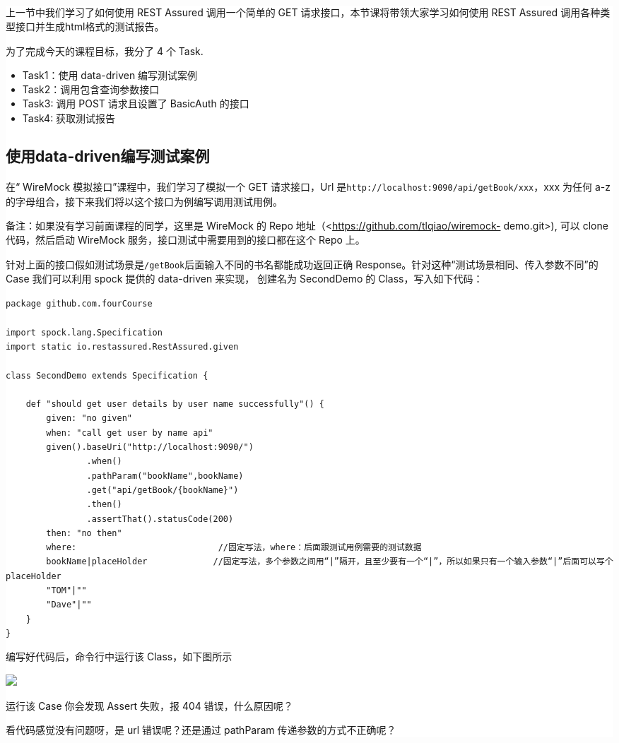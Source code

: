 上一节中我们学习了如何使用 REST Assured 调用一个简单的 GET 请求接口，本节课将带领大家学习如何使用 REST Assured
调用各种类型接口并生成html格式的测试报告。

为了完成今天的课程目标，我分了 4 个 Task.

  * Task1：使用 data-driven 编写测试案例
  * Task2：调用包含查询参数接口
  * Task3: 调用 POST 请求且设置了 BasicAuth 的接口
  * Task4: 获取测试报告

## 使用data-driven编写测试案例

在“ WireMock 模拟接口”课程中，我们学习了模拟一个 GET 请求接口，Url
是`http://localhost:9090/api/getBook/xxx`，xxx 为任何 a-z
的字母组合，接下来我们将以这个接口为例编写调用测试用例。

备注：如果没有学习前面课程的同学，这里是 WireMock 的 Repo 地址（<https://github.com/tlqiao/wiremock-
demo.git>), 可以 clone 代码，然后启动 WireMock 服务，接口测试中需要用到的接口都在这个 Repo 上。

针对上面的接口假如测试场景是`/getBook`后面输入不同的书名都能成功返回正确 Response。针对这种“测试场景相同、传入参数不同”的 Case
我们可以利用 spock 提供的 data-driven 来实现， 创建名为 SecondDemo 的 Class，写入如下代码：

    
    
    package github.com.fourCourse
    
    import spock.lang.Specification
    import static io.restassured.RestAssured.given
    
    class SecondDemo extends Specification {
    
        def "should get user details by user name successfully"() {
            given: "no given"
            when: "call get user by name api"
            given().baseUri("http://localhost:9090/")
                    .when()
                    .pathParam("bookName",bookName)
                    .get("api/getBook/{bookName}")
                    .then()
                    .assertThat().statusCode(200)
            then: "no then"
            where:                            //固定写法，where：后面跟测试用例需要的测试数据
            bookName|placeHolder             //固定写法，多个参数之间用“|”隔开，且至少要有一个“|”，所以如果只有一个输入参数“|”后面可以写个placeHolder
            "TOM"|""
            "Dave"|""
        }
    }
    

编写好代码后，命令行中运行该 Class，如下图所示

![](https://images.gitbook.cn/15749142766590)

运行该 Case 你会发现 Assert 失败，报 404 错误，什么原因呢？

看代码感觉没有问题呀，是 url 错误呢？还是通过 pathParam 传递参数的方式不正确呢？
